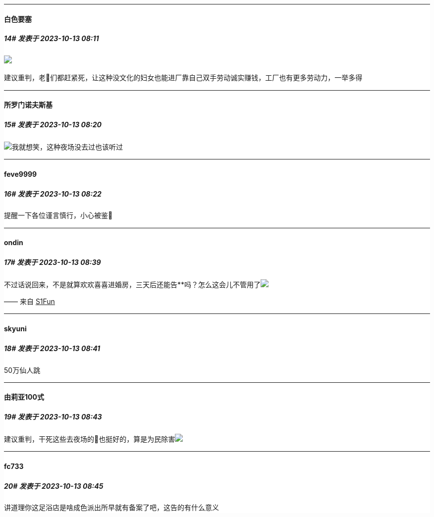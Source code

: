*****

####  白色要塞  
##### 14#       发表于 2023-10-13 08:11

<img src="https://p.sda1.dev/13/3b69a21cc4b0f370cd2c89b4f89478db/CMP_20231013080814884.jpg" referrerpolicy="no-referrer">

建议重判，老🐞们都赶紧死，让这种没文化的妇女也能进厂靠自己双手劳动诚实赚钱，工厂也有更多劳动力，一举多得

*****

####  所罗门诺夫斯基  
##### 15#       发表于 2023-10-13 08:20

<img src="https://static.saraba1st.com/image/smiley/face2017/067.png" referrerpolicy="no-referrer">我就想笑，这种夜场没去过也该听过

*****

####  feve9999  
##### 16#       发表于 2023-10-13 08:22

提醒一下各位谨言慎行，小心被鉴🐞

*****

####  ondin  
##### 17#       发表于 2023-10-13 08:39

不过话说回来，不是就算欢欢喜喜进婚房，三天后还能告**吗？怎么这会儿不管用了<img src="https://static.saraba1st.com/image/smiley/face2017/049.png" referrerpolicy="no-referrer">

—— 来自 [S1Fun](https://s1fun.koalcat.com)

*****

####  skyuni  
##### 18#       发表于 2023-10-13 08:41

50万仙人跳

*****

####  由莉亚100式  
##### 19#       发表于 2023-10-13 08:43

建议重判，干死这些去夜场的🐞也挺好的，算是为民除害<img src="https://static.saraba1st.com/image/smiley/face2017/067.png" referrerpolicy="no-referrer">

*****

####  fc733  
##### 20#       发表于 2023-10-13 08:45

讲道理你这足浴店是啥成色派出所早就有备案了吧，这告的有什么意义

